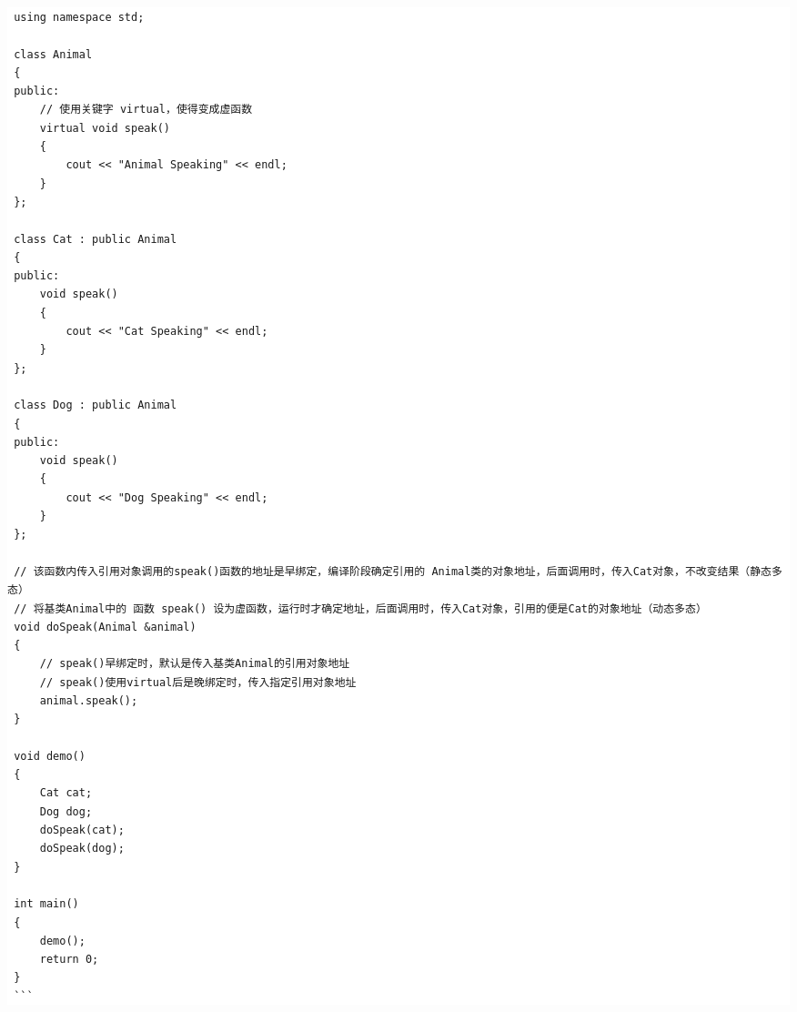      using namespace std;
     
     class Animal
     {
     public:
         // 使用关键字 virtual，使得变成虚函数
         virtual void speak()
         {
             cout << "Animal Speaking" << endl;
         }
     };
     
     class Cat : public Animal
     {
     public:
         void speak()
         {
             cout << "Cat Speaking" << endl;
         }
     };
     
     class Dog : public Animal
     {
     public:
         void speak()
         {
             cout << "Dog Speaking" << endl;
         }
     };
     
     // 该函数内传入引用对象调用的speak()函数的地址是早绑定，编译阶段确定引用的 Animal类的对象地址，后面调用时，传入Cat对象，不改变结果（静态多态）
     // 将基类Animal中的 函数 speak() 设为虚函数，运行时才确定地址，后面调用时，传入Cat对象，引用的便是Cat的对象地址（动态多态）
     void doSpeak(Animal &animal)
     {
         // speak()早绑定时，默认是传入基类Animal的引用对象地址
         // speak()使用virtual后是晚绑定时，传入指定引用对象地址
         animal.speak();
     }
     
     void demo()
     {
         Cat cat;
         Dog dog;
         doSpeak(cat);
         doSpeak(dog);
     }
     
     int main()
     {
         demo();
         return 0;
     }
     ```
     